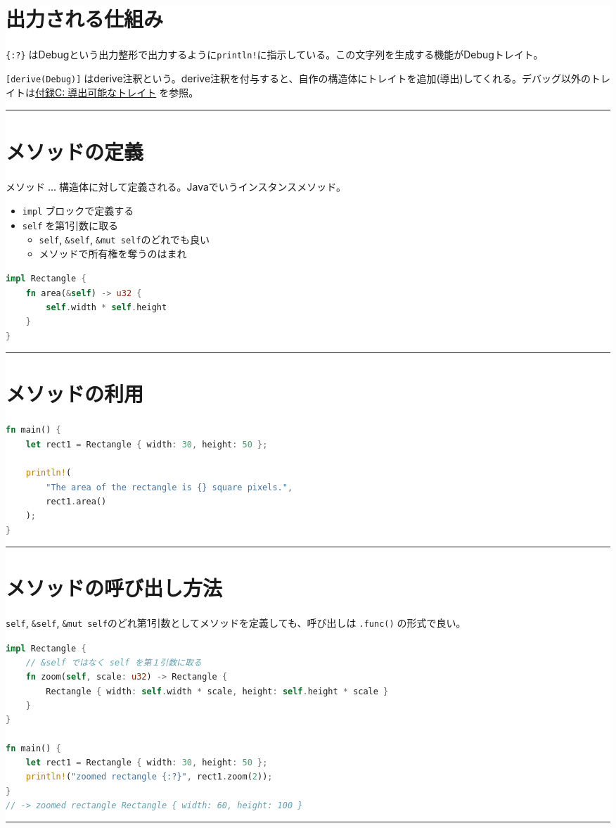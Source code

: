 # 出力される仕組み

`{:?}` はDebugという出力整形で出力するように`println!`に指示している。この文字列を生成する機能がDebugトレイト。

`[derive(Debug)]` はderive注釈という。derive注釈を付与すると、自作の構造体にトレイトを追加(導出)してくれる。デバッグ以外のトレイトは[付録C: 導出可能なトレイト](https://doc.rust-jp.rs/book-ja/appendix-03-derivable-traits.html) を参照。

---

# メソッドの定義

メソッド ... 構造体に対して定義される。Javaでいうインスタンスメソッド。

- `impl` ブロックで定義する
- `self` を第1引数に取る
  - `self`, `&self`, `&mut self`のどれでも良い
  - メソッドで所有権を奪うのはまれ

```rust
impl Rectangle {
    fn area(&self) -> u32 {
        self.width * self.height
    }
}
```

---

# メソッドの利用

```rust
fn main() {
    let rect1 = Rectangle { width: 30, height: 50 };

    println!(
        "The area of the rectangle is {} square pixels.",
        rect1.area()
    );
}
```

---

# メソッドの呼び出し方法

`self`, `&self`, `&mut self`のどれ第1引数としてメソッドを定義しても、呼び出しは `.func()` の形式で良い。

```rust
impl Rectangle {
    // &self ではなく self を第１引数に取る
    fn zoom(self, scale: u32) -> Rectangle {
        Rectangle { width: self.width * scale, height: self.height * scale }
    }
}

fn main() {
    let rect1 = Rectangle { width: 30, height: 50 };
    println!("zoomed rectangle {:?}", rect1.zoom(2));
}
// -> zoomed rectangle Rectangle { width: 60, height: 100 }
```

---
